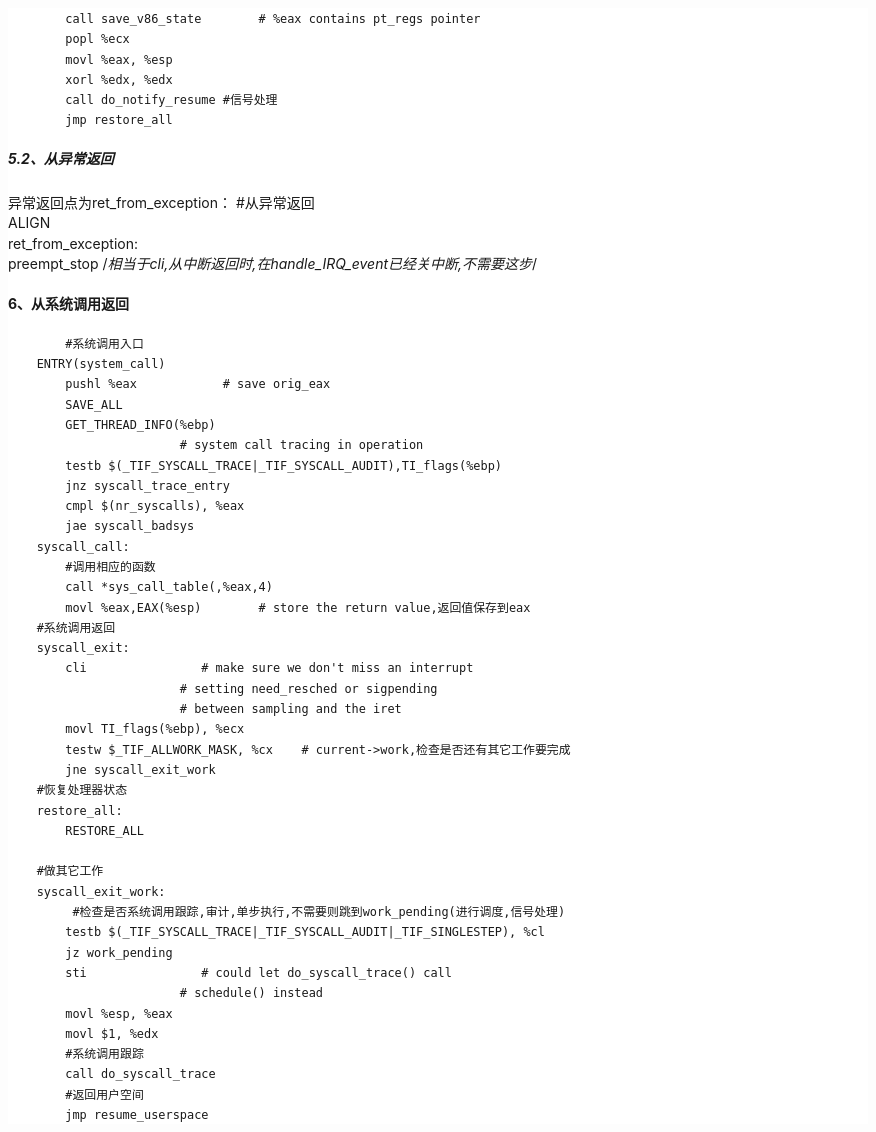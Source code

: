 ```
		call save_v86_state        # %eax contains pt_regs pointer
		popl %ecx
		movl %eax, %esp
		xorl %edx, %edx
		call do_notify_resume #信号处理
		jmp restore_all
```

##### 5.2、从异常返回
异常返回点为ret_from_exception：
    #从异常返回  
    ALIGN  
ret_from_exception:  
    preempt_stop /*相当于cli,从中断返回时,在handle_IRQ_event已经关中断,不需要这步*/

#### 6、从系统调用返回
```
		#系统调用入口
	ENTRY(system_call)
		pushl %eax            # save orig_eax
		SAVE_ALL
		GET_THREAD_INFO(%ebp)
		                # system call tracing in operation
		testb $(_TIF_SYSCALL_TRACE|_TIF_SYSCALL_AUDIT),TI_flags(%ebp)
		jnz syscall_trace_entry
		cmpl $(nr_syscalls), %eax
		jae syscall_badsys
	syscall_call:
		#调用相应的函数
		call *sys_call_table(,%eax,4)
		movl %eax,EAX(%esp)        # store the return value,返回值保存到eax
	#系统调用返回
	syscall_exit:
		cli                # make sure we don't miss an interrupt
		                # setting need_resched or sigpending
		                # between sampling and the iret
		movl TI_flags(%ebp), %ecx
		testw $_TIF_ALLWORK_MASK, %cx    # current->work,检查是否还有其它工作要完成
		jne syscall_exit_work
	#恢复处理器状态
	restore_all:
		RESTORE_ALL

	#做其它工作
	syscall_exit_work:
		 #检查是否系统调用跟踪,审计,单步执行,不需要则跳到work_pending(进行调度,信号处理)
		testb $(_TIF_SYSCALL_TRACE|_TIF_SYSCALL_AUDIT|_TIF_SINGLESTEP), %cl
		jz work_pending
		sti                # could let do_syscall_trace() call
		                # schedule() instead
		movl %esp, %eax
		movl $1, %edx
		#系统调用跟踪
		call do_syscall_trace
		#返回用户空间
		jmp resume_userspace
```

